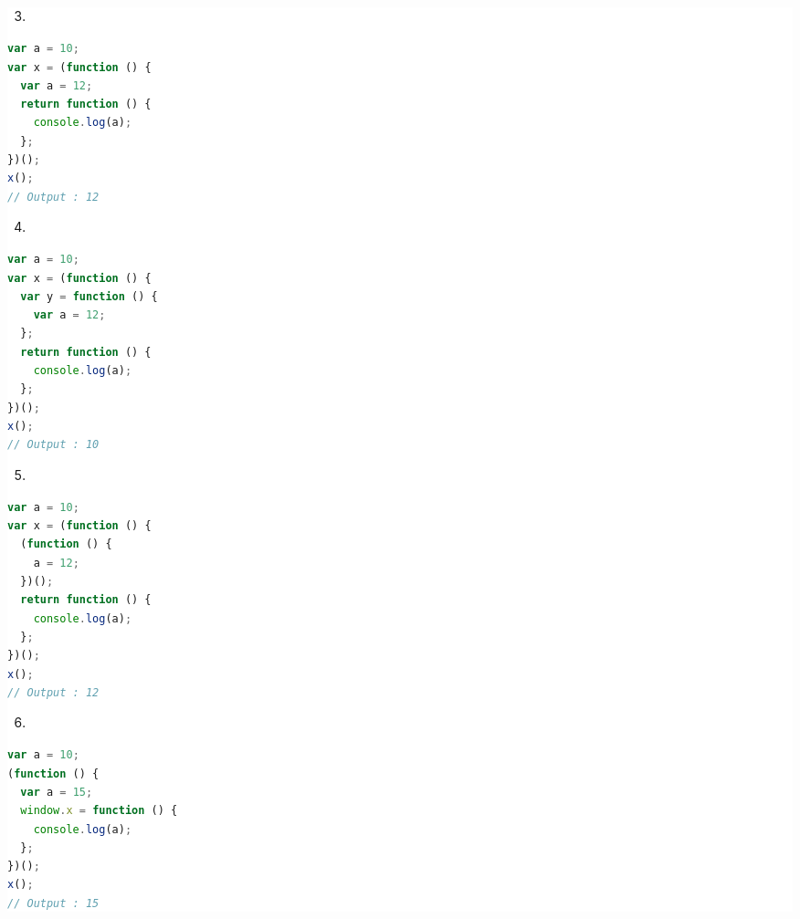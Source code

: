 3.   
```js 
var a = 10;
var x = (function () {
  var a = 12;
  return function () {
    console.log(a);
  };
})();
x();
// Output : 12
```

4.   
```js 
var a = 10;
var x = (function () {
  var y = function () {
    var a = 12;
  };
  return function () {
    console.log(a);
  };
})();
x();
// Output : 10
```
5.   
```js
var a = 10;
var x = (function () {
  (function () {
    a = 12; 
  })();
  return function () {
    console.log(a);
  };
})();
x();
// Output : 12 
```

6.   
```js 
var a = 10;
(function () {
  var a = 15;
  window.x = function () {
    console.log(a);
  };
})();
x();
// Output : 15
```
